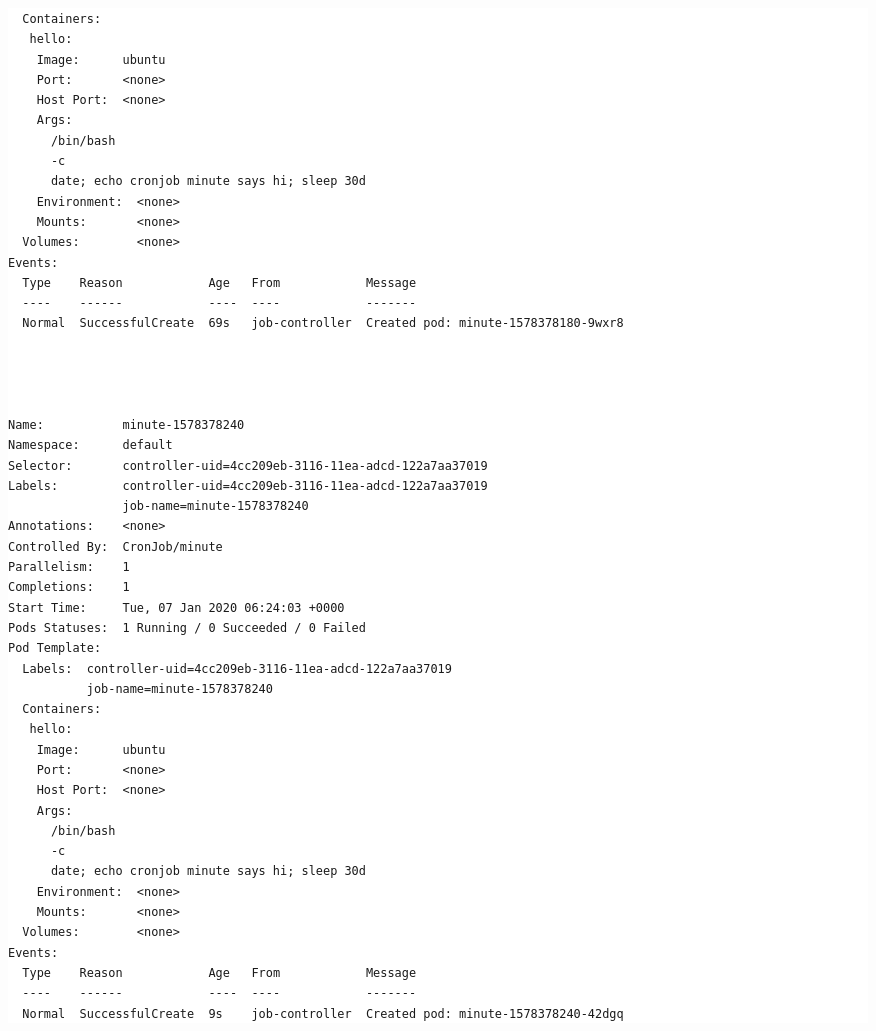 ```
  Containers:
   hello:
    Image:      ubuntu
    Port:       <none>
    Host Port:  <none>
    Args:
      /bin/bash
      -c
      date; echo cronjob minute says hi; sleep 30d
    Environment:  <none>
    Mounts:       <none>
  Volumes:        <none>
Events:
  Type    Reason            Age   From            Message
  ----    ------            ----  ----            -------
  Normal  SuccessfulCreate  69s   job-controller  Created pod: minute-1578378180-9wxr8

 


Name:           minute-1578378240
Namespace:      default
Selector:       controller-uid=4cc209eb-3116-11ea-adcd-122a7aa37019
Labels:         controller-uid=4cc209eb-3116-11ea-adcd-122a7aa37019
                job-name=minute-1578378240
Annotations:    <none>
Controlled By:  CronJob/minute
Parallelism:    1
Completions:    1
Start Time:     Tue, 07 Jan 2020 06:24:03 +0000
Pods Statuses:  1 Running / 0 Succeeded / 0 Failed
Pod Template:
  Labels:  controller-uid=4cc209eb-3116-11ea-adcd-122a7aa37019
           job-name=minute-1578378240
  Containers:
   hello:
    Image:      ubuntu
    Port:       <none>
    Host Port:  <none>
    Args:
      /bin/bash
      -c
      date; echo cronjob minute says hi; sleep 30d
    Environment:  <none>
    Mounts:       <none>
  Volumes:        <none>
Events:
  Type    Reason            Age   From            Message
  ----    ------            ----  ----            -------
  Normal  SuccessfulCreate  9s    job-controller  Created pod: minute-1578378240-42dgq
```
